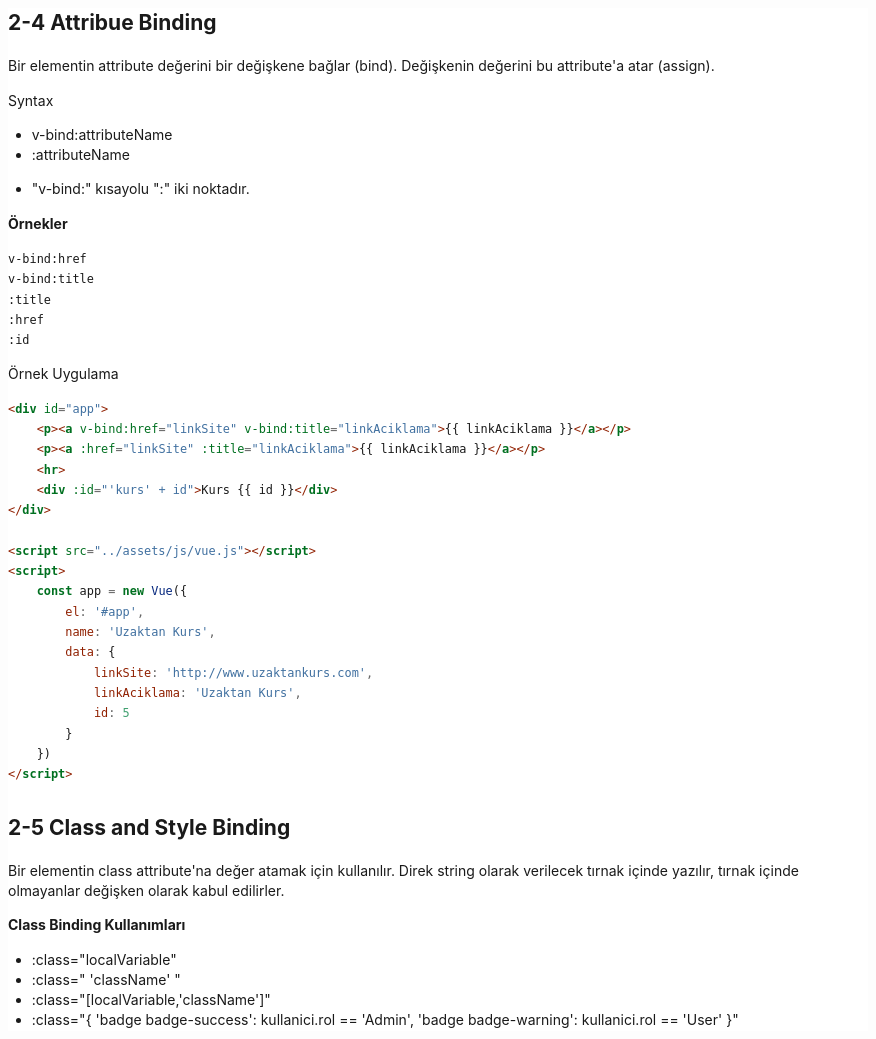 ## 2-4 Attribue Binding 

Bir elementin attribute değerini bir değişkene bağlar (bind). Değişkenin değerini bu attribute'a atar (assign).

Syntax
* v-bind:attributeName
* :attributeName 

- "v-bind:" kısayolu ":" iki noktadır.

**Örnekler**
```
v-bind:href
v-bind:title
:title
:href
:id
```

Örnek Uygulama
```html
<div id="app">
    <p><a v-bind:href="linkSite" v-bind:title="linkAciklama">{{ linkAciklama }}</a></p>
    <p><a :href="linkSite" :title="linkAciklama">{{ linkAciklama }}</a></p>
    <hr>
    <div :id="'kurs' + id">Kurs {{ id }}</div>
</div>

<script src="../assets/js/vue.js"></script>
<script>
    const app = new Vue({
        el: '#app',
        name: 'Uzaktan Kurs',
        data: {
            linkSite: 'http://www.uzaktankurs.com',
            linkAciklama: 'Uzaktan Kurs',
            id: 5
        }
    })
</script>

```

## 2-5 Class and Style Binding

Bir elementin class attribute'na değer atamak için kullanılır. Direk string olarak verilecek tırnak içinde yazılır, tırnak içinde olmayanlar değişken olarak kabul edilirler.

**Class Binding Kullanımları**

- :class="localVariable"
- :class=" 'className' "
- :class="[localVariable,'className']"
- :class="{ 'badge badge-success': kullanici.rol == 'Admin', 'badge badge-warning': kullanici.rol == 'User' }"
